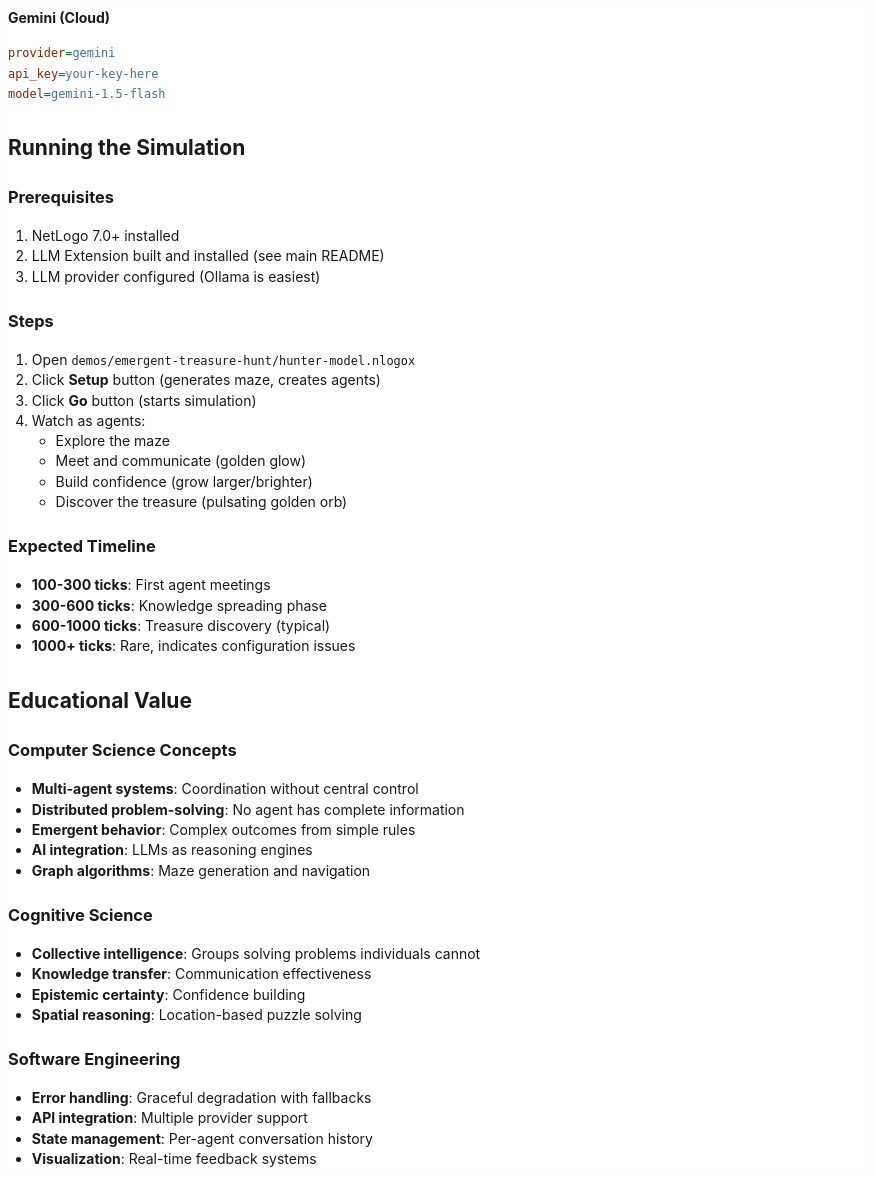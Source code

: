 **Gemini (Cloud)**
```ini
provider=gemini
api_key=your-key-here
model=gemini-1.5-flash
```

## Running the Simulation

### Prerequisites
1. NetLogo 7.0+ installed
2. LLM Extension built and installed (see main README)
3. LLM provider configured (Ollama is easiest)

### Steps
1. Open `demos/emergent-treasure-hunt/hunter-model.nlogox`
2. Click **Setup** button (generates maze, creates agents)
3. Click **Go** button (starts simulation)
4. Watch as agents:
   - Explore the maze
   - Meet and communicate (golden glow)
   - Build confidence (grow larger/brighter)
   - Discover the treasure (pulsating golden orb)

### Expected Timeline
- **100-300 ticks**: First agent meetings
- **300-600 ticks**: Knowledge spreading phase
- **600-1000 ticks**: Treasure discovery (typical)
- **1000+ ticks**: Rare, indicates configuration issues

## Educational Value

### Computer Science Concepts
- **Multi-agent systems**: Coordination without central control
- **Distributed problem-solving**: No agent has complete information
- **Emergent behavior**: Complex outcomes from simple rules
- **AI integration**: LLMs as reasoning engines
- **Graph algorithms**: Maze generation and navigation

### Cognitive Science
- **Collective intelligence**: Groups solving problems individuals cannot
- **Knowledge transfer**: Communication effectiveness
- **Epistemic certainty**: Confidence building
- **Spatial reasoning**: Location-based puzzle solving

### Software Engineering
- **Error handling**: Graceful degradation with fallbacks
- **API integration**: Multiple provider support
- **State management**: Per-agent conversation history
- **Visualization**: Real-time feedback systems
